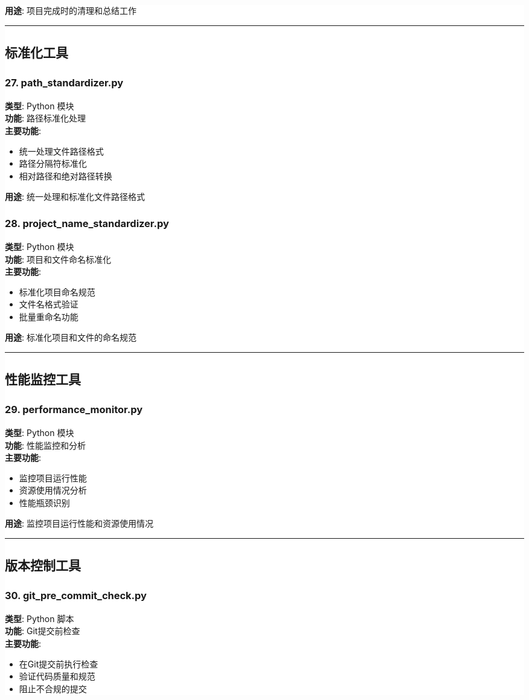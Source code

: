 **用途**: 项目完成时的清理和总结工作

---

## 标准化工具

### 27. path_standardizer.py
**类型**: Python 模块  
**功能**: 路径标准化处理  
**主要功能**:
- 统一处理文件路径格式
- 路径分隔符标准化
- 相对路径和绝对路径转换

**用途**: 统一处理和标准化文件路径格式

### 28. project_name_standardizer.py
**类型**: Python 模块  
**功能**: 项目和文件命名标准化  
**主要功能**:
- 标准化项目命名规范
- 文件名格式验证
- 批量重命名功能

**用途**: 标准化项目和文件的命名规范

---

## 性能监控工具

### 29. performance_monitor.py
**类型**: Python 模块  
**功能**: 性能监控和分析  
**主要功能**:
- 监控项目运行性能
- 资源使用情况分析
- 性能瓶颈识别

**用途**: 监控项目运行性能和资源使用情况

---

## 版本控制工具

### 30. git_pre_commit_check.py
**类型**: Python 脚本  
**功能**: Git提交前检查  
**主要功能**:
- 在Git提交前执行检查
- 验证代码质量和规范
- 阻止不合规的提交
